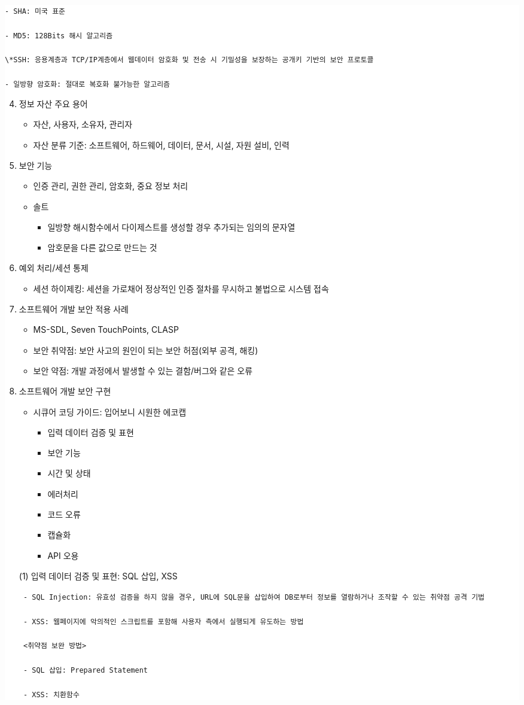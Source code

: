     - SHA: 미국 표준

    - MD5: 128Bits 해시 알고리즘

    \*SSH: 응용계층과 TCP/IP계층에서 웹데이터 암호화 및 전송 시 기밀성을 보장하는 공개키 기반의 보안 프로토콜

    - 일방향 암호화: 절대로 복호화 불가능한 알고리즘

4.  정보 자산 주요 용어

    - 자산, 사용자, 소유자, 관리자

    - 자산 분류 기준: 소프트웨어, 하드웨어, 데이터, 문서, 시설, 자원 설비, 인력

5.  보안 기능

    - 인증 관리, 권한 관리, 암호화, 중요 정보 처리

    * 솔트

      - 일방향 해시함수에서 다이제스트를 생성할 경우 추가되는 임의의 문자열

      - 암호문을 다른 값으로 만드는 것

6.  예외 처리/세션 통제

    - 세션 하이제킹: 세션을 가로채어 정상적인 인증 절차를 무시하고 불법으로 시스템 접속

7.  소프트웨어 개발 보안 적용 사례

    - MS-SDL, Seven TouchPoints, CLASP

    - 보안 취약점: 보안 사고의 원인이 되는 보안 허점(외부 공격, 해킹)

    - 보안 약점: 개발 과정에서 발생할 수 있는 결함/버그와 같은 오류

8.  소프트웨어 개발 보안 구현

    - 시큐어 코딩 가이드: 입어보니 시원한 에코캡

      - 입력 데이터 검증 및 표현

      - 보안 기능

      - 시간 및 상태

      - 에러처리

      - 코드 오류

      - 캡슐화

      - API 오용

    (1) 입력 데이터 검증 및 표현: SQL 삽입, XSS

         - SQL Injection: 유효성 검증을 하지 않을 경우, URL에 SQL문을 삽입하여 DB로부터 정보를 열람하거나 조작할 수 있는 취약점 공격 기법

         - XSS: 웹페이지에 악의적인 스크립트를 포함해 사용자 측에서 실행되게 유도하는 방법

         <취약점 보완 방법>

         - SQL 삽입: Prepared Statement

         - XSS: 치환함수
